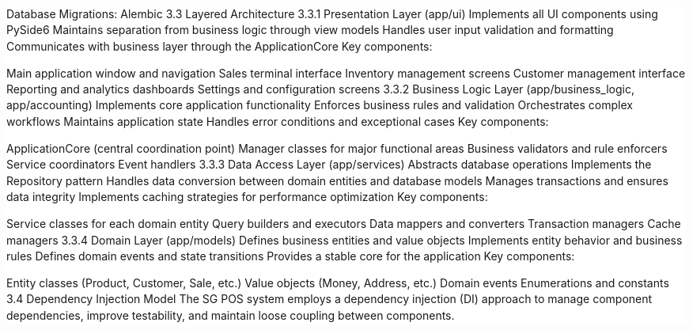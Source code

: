 Database Migrations: Alembic
3.3 Layered Architecture
3.3.1 Presentation Layer (app/ui)
Implements all UI components using PySide6
Maintains separation from business logic through view models
Handles user input validation and formatting
Communicates with business layer through the ApplicationCore
Key components:

Main application window and navigation
Sales terminal interface
Inventory management screens
Customer management interface
Reporting and analytics dashboards
Settings and configuration screens
3.3.2 Business Logic Layer (app/business_logic, app/accounting)
Implements core application functionality
Enforces business rules and validation
Orchestrates complex workflows
Maintains application state
Handles error conditions and exceptional cases
Key components:

ApplicationCore (central coordination point)
Manager classes for major functional areas
Business validators and rule enforcers
Service coordinators
Event handlers
3.3.3 Data Access Layer (app/services)
Abstracts database operations
Implements the Repository pattern
Handles data conversion between domain entities and database models
Manages transactions and ensures data integrity
Implements caching strategies for performance optimization
Key components:

Service classes for each domain entity
Query builders and executors
Data mappers and converters
Transaction managers
Cache managers
3.3.4 Domain Layer (app/models)
Defines business entities and value objects
Implements entity behavior and business rules
Defines domain events and state transitions
Provides a stable core for the application
Key components:

Entity classes (Product, Customer, Sale, etc.)
Value objects (Money, Address, etc.)
Domain events
Enumerations and constants
3.4 Dependency Injection Model
The SG POS system employs a dependency injection (DI) approach to manage component dependencies, improve testability, and maintain loose coupling between components.
